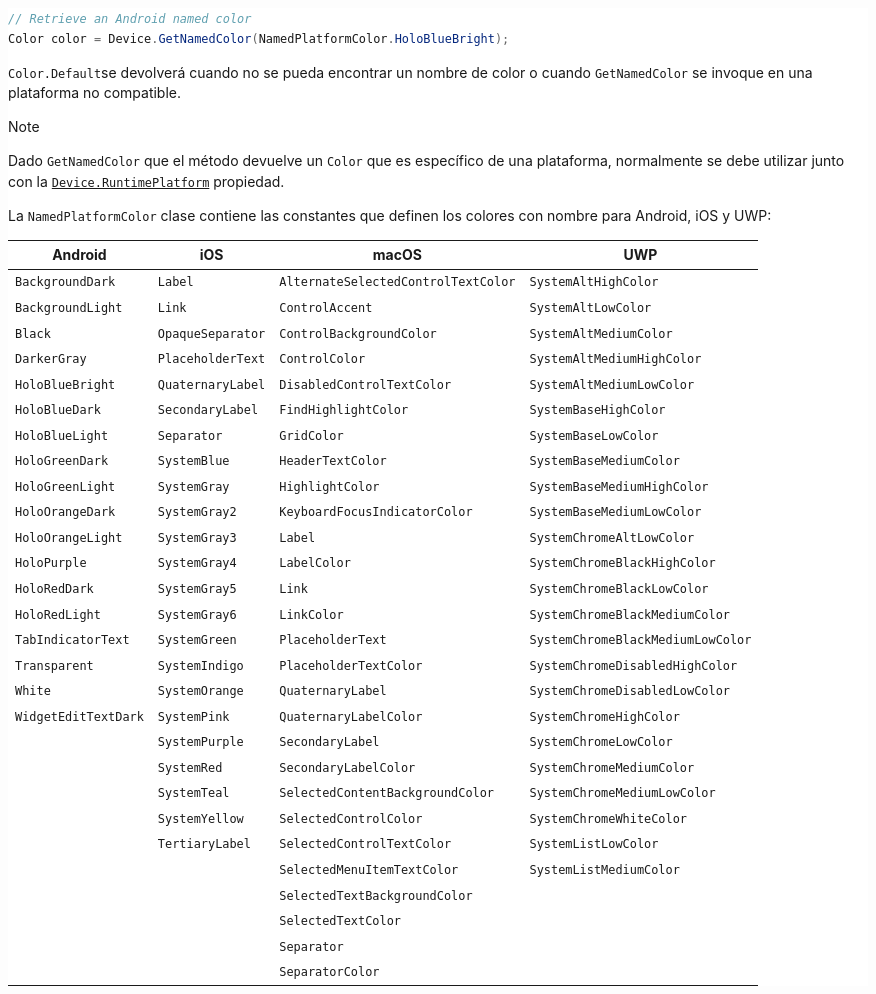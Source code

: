 ```csharp
// Retrieve an Android named color
Color color = Device.GetNamedColor(NamedPlatformColor.HoloBlueBright);
```

`Color.Default`se devolverá cuando no se pueda encontrar un nombre de color o cuando `GetNamedColor` se invoque en una plataforma no compatible.

> [!NOTE]
> Dado `GetNamedColor` que el método devuelve un `Color` que es específico de una plataforma, normalmente se debe utilizar junto con la [`Device.RuntimePlatform`](xref:Xamarin.Forms.Device.RuntimePlatform) propiedad.

La `NamedPlatformColor` clase contiene las constantes que definen los colores con nombre para Android, iOS y UWP:

| Android | iOS | macOS | UWP |
| --- | --- | --- | --- |
| `BackgroundDark` | `Label` | `AlternateSelectedControlTextColor` | `SystemAltHighColor` |
| `BackgroundLight` | `Link` | `ControlAccent` | `SystemAltLowColor` |
| `Black` | `OpaqueSeparator` | `ControlBackgroundColor` | `SystemAltMediumColor` |
| `DarkerGray` | `PlaceholderText` | `ControlColor` | `SystemAltMediumHighColor` |
| `HoloBlueBright` | `QuaternaryLabel` | `DisabledControlTextColor` | `SystemAltMediumLowColor` |
| `HoloBlueDark` | `SecondaryLabel` | `FindHighlightColor` | `SystemBaseHighColor` |
| `HoloBlueLight` | `Separator` | `GridColor` | `SystemBaseLowColor` |
| `HoloGreenDark` | `SystemBlue` | `HeaderTextColor` | `SystemBaseMediumColor` |
| `HoloGreenLight` | `SystemGray` | `HighlightColor` | `SystemBaseMediumHighColor` |
| `HoloOrangeDark` | `SystemGray2` | `KeyboardFocusIndicatorColor` | `SystemBaseMediumLowColor` |
| `HoloOrangeLight` | `SystemGray3` | `Label` | `SystemChromeAltLowColor` |
| `HoloPurple` | `SystemGray4` | `LabelColor` | `SystemChromeBlackHighColor` |
| `HoloRedDark` | `SystemGray5` | `Link` | `SystemChromeBlackLowColor` |
| `HoloRedLight` | `SystemGray6` | `LinkColor` | `SystemChromeBlackMediumColor` |
| `TabIndicatorText` | `SystemGreen` | `PlaceholderText` | `SystemChromeBlackMediumLowColor` |
| `Transparent` | `SystemIndigo` | `PlaceholderTextColor` | `SystemChromeDisabledHighColor` |
| `White` | `SystemOrange` | `QuaternaryLabel`| `SystemChromeDisabledLowColor` |
| `WidgetEditTextDark` | `SystemPink` | `QuaternaryLabelColor` | `SystemChromeHighColor` |
| | `SystemPurple` | `SecondaryLabel` | `SystemChromeLowColor` |
| | `SystemRed` | `SecondaryLabelColor` | `SystemChromeMediumColor` |
| | `SystemTeal` | `SelectedContentBackgroundColor` | `SystemChromeMediumLowColor` |
| | `SystemYellow` | `SelectedControlColor` | `SystemChromeWhiteColor` |
| | `TertiaryLabel` | `SelectedControlTextColor` | `SystemListLowColor` |
| | | `SelectedMenuItemTextColor` | `SystemListMediumColor`|
| | | `SelectedTextBackgroundColor` | |
| | | `SelectedTextColor` | |
| | | `Separator` | |
| | | `SeparatorColor` | |